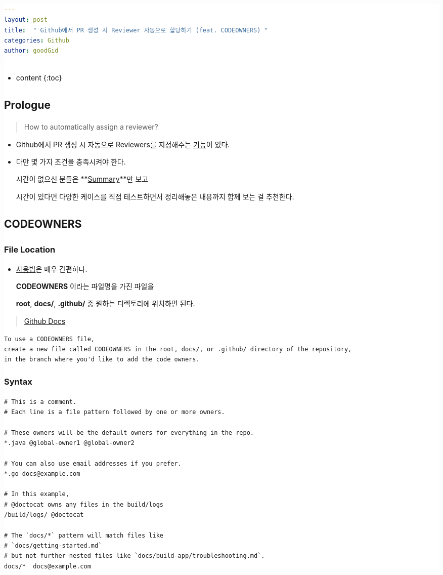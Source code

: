 ```yaml
---
layout: post
title:  " Github에서 PR 생성 시 Reviewer 자동으로 할당하기 (feat. CODEOWNERS) "
categories: Github
author: goodGid
---
```

* content
{:toc}

## Prologue

> How to automatically assign a reviewer?

* Github에서 PR 생성 시 자동으로 Reviewers를 지정해주는 [기능](https://docs.github.com/en/github/creating-cloning-and-archiving-repositories/creating-a-repository-on-github/about-code-owners)이 있다.

* 다만 몇 가지 조건을 충족시켜야 한다.

  시간이 없으신 분들은 **[Summary]({{site.url}}/Github-CODEOWNERS/#summary)**만 보고

  시간이 있다면 다양한 케이스를 직접 테스트하면서 정리해놓은 내용까지 함께 보는 걸 추천한다.





## CODEOWNERS 

### File Location

* [사용법](https://docs.github.com/en/github/creating-cloning-and-archiving-repositories/creating-a-repository-on-github/about-code-owners#codeowners-file-location)은 매우 간편하다.

  **CODEOWNERS** 이라는 파일명을 가진 파일을
  
  **root**, **docs/**, **.github/** 중 원하는 디렉토리에 위치하면 된다.

> [Github Docs](https://docs.github.com/en/github/creating-cloning-and-archiving-repositories/creating-a-repository-on-github/about-code-owners#codeowners-file-location)

```
To use a CODEOWNERS file, 
create a new file called CODEOWNERS in the root, docs/, or .github/ directory of the repository, 
in the branch where you'd like to add the code owners.
```

### Syntax

```
# This is a comment.
# Each line is a file pattern followed by one or more owners.

# These owners will be the default owners for everything in the repo.
*.java @global-owner1 @global-owner2

# You can also use email addresses if you prefer.
*.go docs@example.com

# In this example, 
# @doctocat owns any files in the build/logs
/build/logs/ @doctocat

# The `docs/*` pattern will match files like
# `docs/getting-started.md` 
# but not further nested files like `docs/build-app/troubleshooting.md`.
docs/*  docs@example.com

```